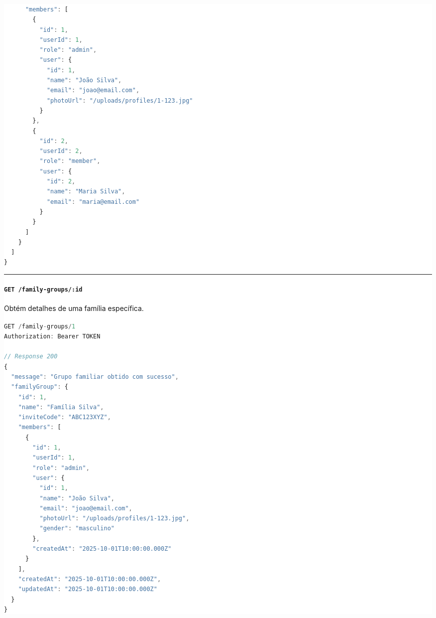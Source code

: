 ```javascript
      "members": [
        {
          "id": 1,
          "userId": 1,
          "role": "admin",
          "user": {
            "id": 1,
            "name": "João Silva",
            "email": "joao@email.com",
            "photoUrl": "/uploads/profiles/1-123.jpg"
          }
        },
        {
          "id": 2,
          "userId": 2,
          "role": "member",
          "user": {
            "id": 2,
            "name": "Maria Silva",
            "email": "maria@email.com"
          }
        }
      ]
    }
  ]
}
```

---

#### `GET /family-groups/:id`
Obtém detalhes de uma família específica.

```javascript
GET /family-groups/1
Authorization: Bearer TOKEN

// Response 200
{
  "message": "Grupo familiar obtido com sucesso",
  "familyGroup": {
    "id": 1,
    "name": "Família Silva",
    "inviteCode": "ABC123XYZ",
    "members": [
      {
        "id": 1,
        "userId": 1,
        "role": "admin",
        "user": {
          "id": 1,
          "name": "João Silva",
          "email": "joao@email.com",
          "photoUrl": "/uploads/profiles/1-123.jpg",
          "gender": "masculino"
        },
        "createdAt": "2025-10-01T10:00:00.000Z"
      }
    ],
    "createdAt": "2025-10-01T10:00:00.000Z",
    "updatedAt": "2025-10-01T10:00:00.000Z"
  }
}
```
